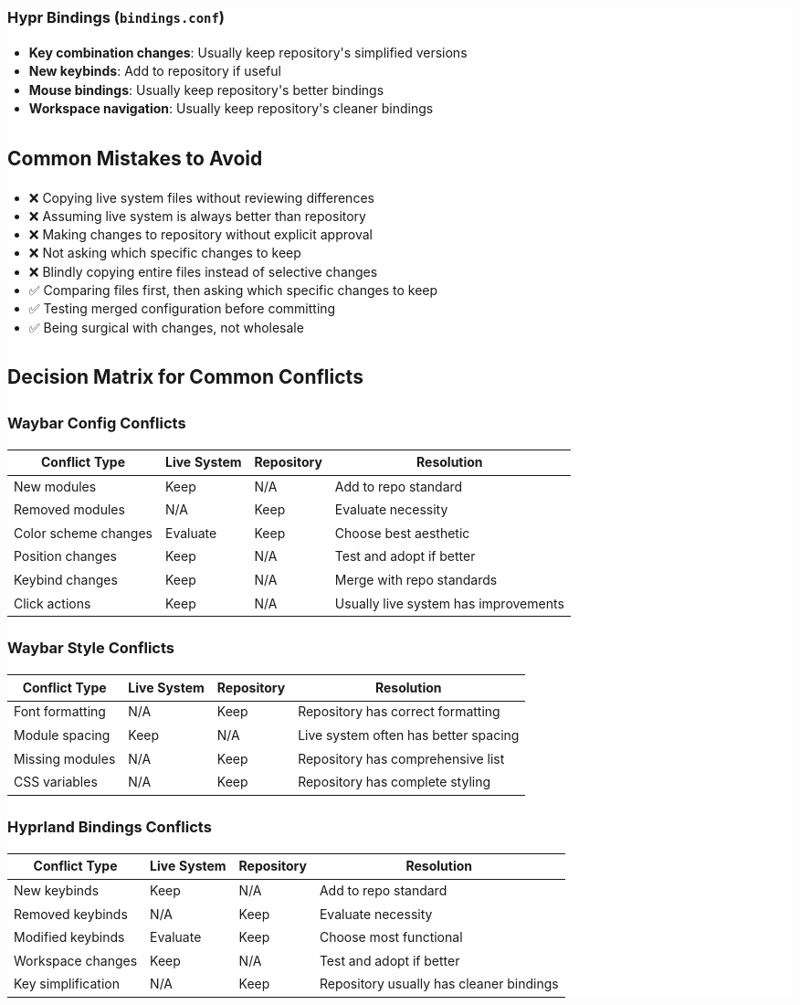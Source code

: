 ### Hypr Bindings (`bindings.conf`)
- **Key combination changes**: Usually keep repository's simplified versions
- **New keybinds**: Add to repository if useful
- **Mouse bindings**: Usually keep repository's better bindings
- **Workspace navigation**: Usually keep repository's cleaner bindings

## Common Mistakes to Avoid
- ❌ Copying live system files without reviewing differences
- ❌ Assuming live system is always better than repository
- ❌ Making changes to repository without explicit approval
- ❌ Not asking which specific changes to keep
- ❌ Blindly copying entire files instead of selective changes
- ✅ Comparing files first, then asking which specific changes to keep
- ✅ Testing merged configuration before committing
- ✅ Being surgical with changes, not wholesale

## Decision Matrix for Common Conflicts

### Waybar Config Conflicts
| Conflict Type | Live System | Repository | Resolution |
|---------------|-------------|------------|------------|
| New modules | Keep | N/A | Add to repo standard |
| Removed modules | N/A | Keep | Evaluate necessity |
| Color scheme changes | Evaluate | Keep | Choose best aesthetic |
| Position changes | Keep | N/A | Test and adopt if better |
| Keybind changes | Keep | N/A | Merge with repo standards |
| Click actions | Keep | N/A | Usually live system has improvements |

### Waybar Style Conflicts
| Conflict Type | Live System | Repository | Resolution |
|---------------|-------------|------------|------------|
| Font formatting | N/A | Keep | Repository has correct formatting |
| Module spacing | Keep | N/A | Live system often has better spacing |
| Missing modules | N/A | Keep | Repository has comprehensive list |
| CSS variables | N/A | Keep | Repository has complete styling |

### Hyprland Bindings Conflicts
| Conflict Type | Live System | Repository | Resolution |
|---------------|-------------|------------|------------|
| New keybinds | Keep | N/A | Add to repo standard |
| Removed keybinds | N/A | Keep | Evaluate necessity |
| Modified keybinds | Evaluate | Keep | Choose most functional |
| Workspace changes | Keep | N/A | Test and adopt if better |
| Key simplification | N/A | Keep | Repository usually has cleaner bindings |
